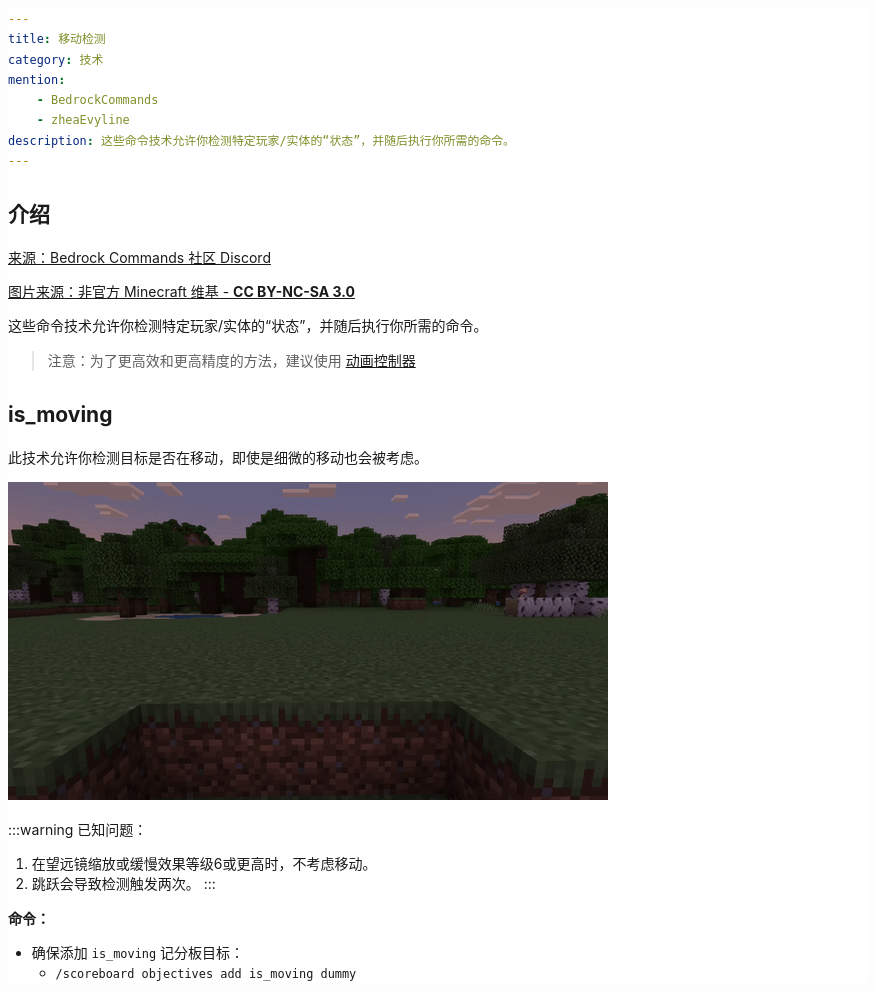 ```yaml
---
title: 移动检测
category: 技术
mention:
    - BedrockCommands
    - zheaEvyline
description: 这些命令技术允许你检测特定玩家/实体的“状态”，并随后执行你所需的命令。
---
```


## 介绍

[来源：Bedrock Commands 社区 Discord](https://discord.gg/SYstTYx5G5)

[图片来源：非官方 Minecraft 维基 - ](https://minecraft.wiki/)**[CC BY-NC-SA 3.0](https://creativecommons.org/licenses/by-nc-sa/3.0/)**

这些命令技术允许你检测特定玩家/实体的“状态”，并随后执行你所需的命令。

> 注意：为了更高效和更高精度的方法，建议使用 [动画控制器](../animation-controllers/animation-controllers-intro.md)

## is_moving

此技术允许你检测目标是否在移动，即使是细微的移动也会被考虑。

![](../assets/images/commands/movement-detections/moving.gif)

:::warning 已知问题：

1. 在望远镜缩放或缓慢效果等级6或更高时，不考虑移动。
2. 跳跃会导致检测触发两次。
   :::

**命令：**

- 确保添加 `is_moving` 记分板目标：
    - `/scoreboard objectives add is_moving dummy`
